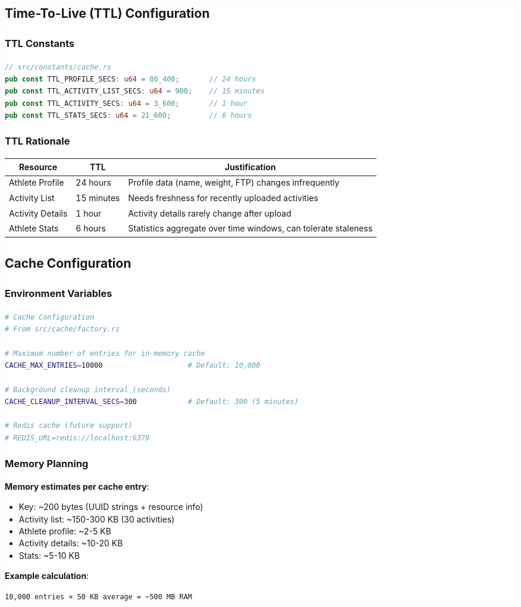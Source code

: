 ## Time-To-Live (TTL) Configuration

### TTL Constants

```rust
// src/constants/cache.rs
pub const TTL_PROFILE_SECS: u64 = 86_400;       // 24 hours
pub const TTL_ACTIVITY_LIST_SECS: u64 = 900;    // 15 minutes
pub const TTL_ACTIVITY_SECS: u64 = 3_600;       // 1 hour
pub const TTL_STATS_SECS: u64 = 21_600;         // 6 hours
```

### TTL Rationale

| Resource | TTL | Justification |
|----------|-----|---------------|
| Athlete Profile | 24 hours | Profile data (name, weight, FTP) changes infrequently |
| Activity List | 15 minutes | Needs freshness for recently uploaded activities |
| Activity Details | 1 hour | Activity details rarely change after upload |
| Athlete Stats | 6 hours | Statistics aggregate over time windows, can tolerate staleness |

## Cache Configuration

### Environment Variables

```bash
# Cache Configuration
# From src/cache/factory.rs

# Maximum number of entries for in-memory cache
CACHE_MAX_ENTRIES=10000                    # Default: 10,000

# Background cleanup interval (seconds)
CACHE_CLEANUP_INTERVAL_SECS=300            # Default: 300 (5 minutes)

# Redis cache (future support)
# REDIS_URL=redis://localhost:6379
```

### Memory Planning

**Memory estimates per cache entry**:
- Key: ~200 bytes (UUID strings + resource info)
- Activity list: ~150-300 KB (30 activities)
- Athlete profile: ~2-5 KB
- Activity details: ~10-20 KB
- Stats: ~5-10 KB

**Example calculation**:
```
10,000 entries × 50 KB average = ~500 MB RAM
```

